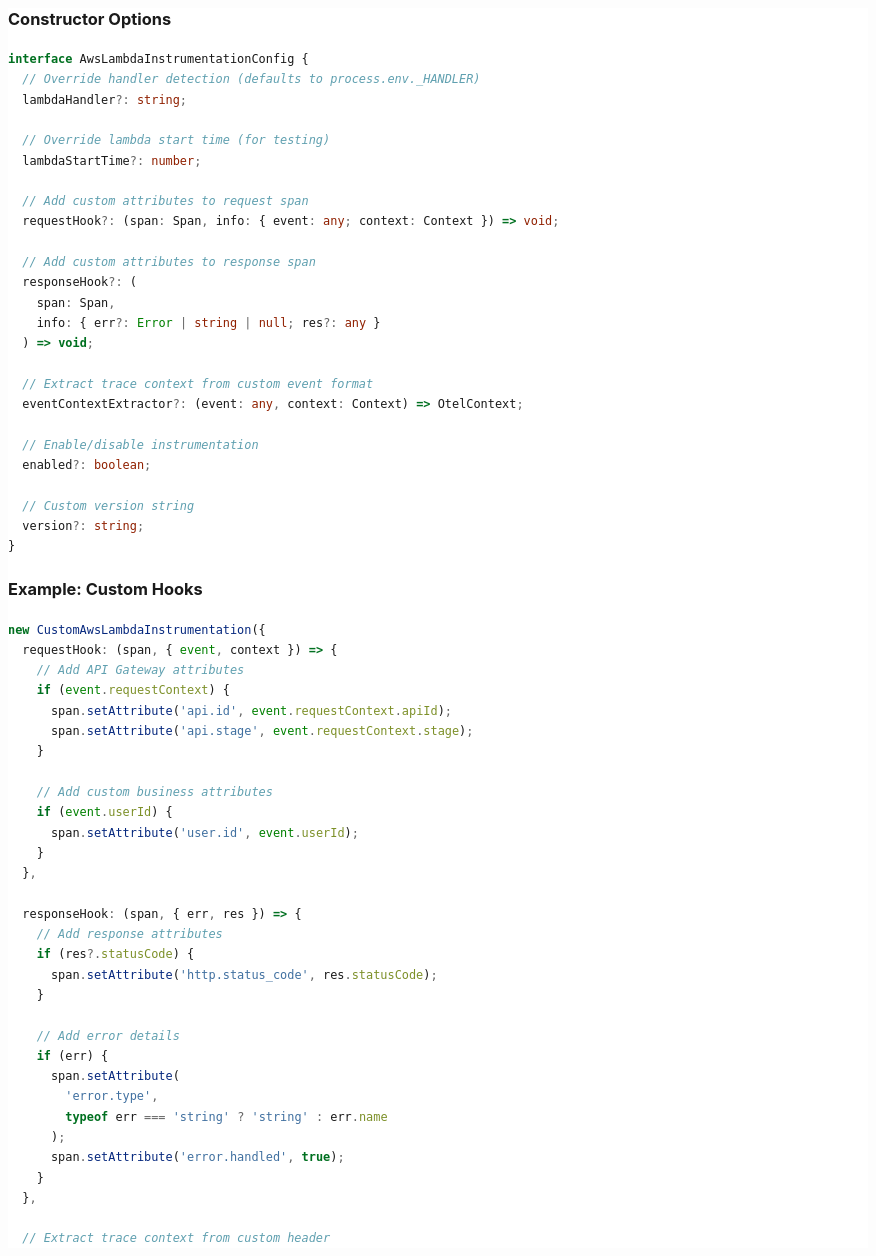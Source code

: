 ### Constructor Options

```typescript
interface AwsLambdaInstrumentationConfig {
  // Override handler detection (defaults to process.env._HANDLER)
  lambdaHandler?: string;

  // Override lambda start time (for testing)
  lambdaStartTime?: number;

  // Add custom attributes to request span
  requestHook?: (span: Span, info: { event: any; context: Context }) => void;

  // Add custom attributes to response span
  responseHook?: (
    span: Span,
    info: { err?: Error | string | null; res?: any }
  ) => void;

  // Extract trace context from custom event format
  eventContextExtractor?: (event: any, context: Context) => OtelContext;

  // Enable/disable instrumentation
  enabled?: boolean;

  // Custom version string
  version?: string;
}
```

### Example: Custom Hooks

```typescript
new CustomAwsLambdaInstrumentation({
  requestHook: (span, { event, context }) => {
    // Add API Gateway attributes
    if (event.requestContext) {
      span.setAttribute('api.id', event.requestContext.apiId);
      span.setAttribute('api.stage', event.requestContext.stage);
    }

    // Add custom business attributes
    if (event.userId) {
      span.setAttribute('user.id', event.userId);
    }
  },

  responseHook: (span, { err, res }) => {
    // Add response attributes
    if (res?.statusCode) {
      span.setAttribute('http.status_code', res.statusCode);
    }

    // Add error details
    if (err) {
      span.setAttribute(
        'error.type',
        typeof err === 'string' ? 'string' : err.name
      );
      span.setAttribute('error.handled', true);
    }
  },

  // Extract trace context from custom header
```